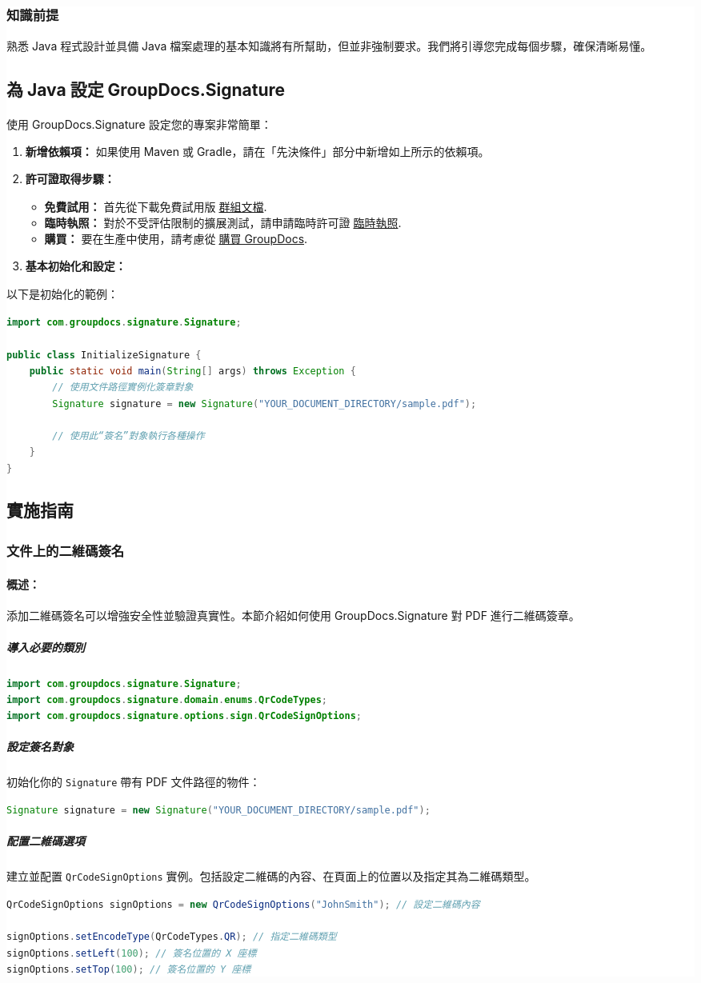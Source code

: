 ### 知識前提
熟悉 Java 程式設計並具備 Java 檔案處理的基本知識將有所幫助，但並非強制要求。我們將引導您完成每個步驟，確保清晰易懂。

## 為 Java 設定 GroupDocs.Signature

使用 GroupDocs.Signature 設定您的專案非常簡單：

1. **新增依賴項：**
   如果使用 Maven 或 Gradle，請在「先決條件」部分中新增如上所示的依賴項。

2. **許可證取得步驟：**
   - **免費試用：** 首先從下載免費試用版 [群組文檔](https://releases。groupdocs.com/signature/java/).
   - **臨時執照：** 對於不受評估限制的擴展測試，請申請臨時許可證 [臨時執照](https://purchase。groupdocs.com/temporary-license/).
   - **購買：** 要在生產中使用，請考慮從 [購買 GroupDocs](https://purchase。groupdocs.com/buy).

3. **基本初始化和設定：**

以下是初始化的範例：
```java
import com.groupdocs.signature.Signature;

public class InitializeSignature {
    public static void main(String[] args) throws Exception {
        // 使用文件路徑實例化簽章對象
        Signature signature = new Signature("YOUR_DOCUMENT_DIRECTORY/sample.pdf");
        
        // 使用此“簽名”對象執行各種操作
    }
}
```

## 實施指南

### 文件上的二維碼簽名

#### 概述：
添加二維碼簽名可以增強安全性並驗證真實性。本節介紹如何使用 GroupDocs.Signature 對 PDF 進行二維碼簽章。

##### 導入必要的類別
```java
import com.groupdocs.signature.Signature;
import com.groupdocs.signature.domain.enums.QrCodeTypes;
import com.groupdocs.signature.options.sign.QrCodeSignOptions;
```

##### 設定簽名對象
初始化你的 `Signature` 帶有 PDF 文件路徑的物件：
```java
Signature signature = new Signature("YOUR_DOCUMENT_DIRECTORY/sample.pdf");
```

##### 配置二維碼選項
建立並配置 `QrCodeSignOptions` 實例。包括設定二維碼的內容、在頁面上的位置以及指定其為二維碼類型。
```java
QrCodeSignOptions signOptions = new QrCodeSignOptions("JohnSmith"); // 設定二維碼內容

signOptions.setEncodeType(QrCodeTypes.QR); // 指定二維碼類型
signOptions.setLeft(100); // 簽名位置的 X 座標
signOptions.setTop(100); // 簽名位置的 Y 座標
```

